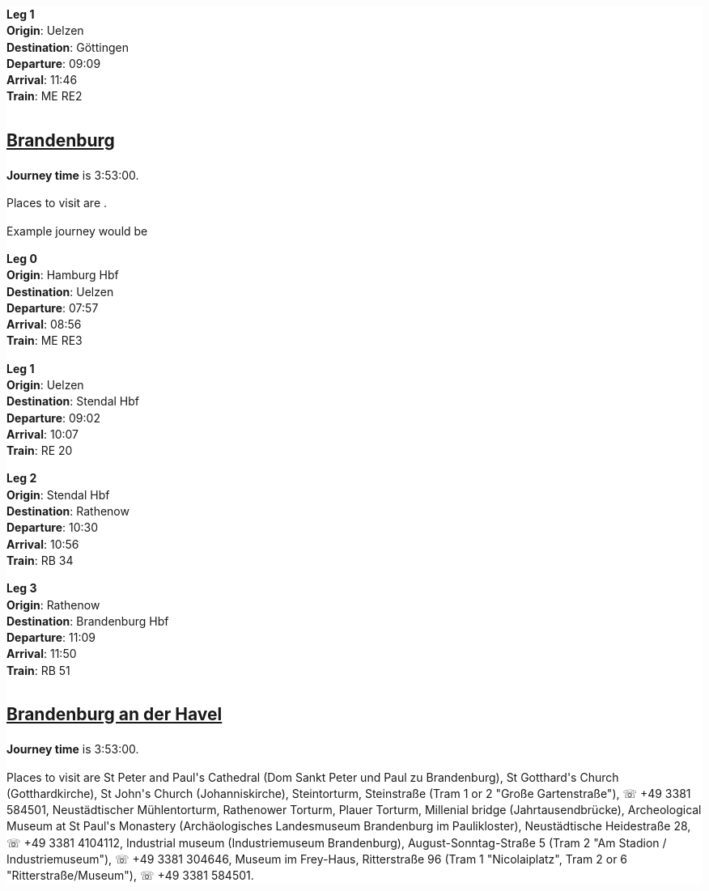 
**Leg 1**  
**Origin**: Uelzen  
**Destination**: Göttingen  
**Departure**: 09:09  
**Arrival**: 11:46  
**Train**: ME RE2


## [Brandenburg](https://en.wikivoyage.org/?curid=4546)

**Journey time** is 3:53:00.

Places to visit are .

Example journey would be   

**Leg 0**  
**Origin**: Hamburg Hbf  
**Destination**: Uelzen  
**Departure**: 07:57  
**Arrival**: 08:56  
**Train**: ME RE3
  

**Leg 1**  
**Origin**: Uelzen  
**Destination**: Stendal Hbf  
**Departure**: 09:02  
**Arrival**: 10:07  
**Train**: RE 20
  

**Leg 2**  
**Origin**: Stendal Hbf  
**Destination**: Rathenow  
**Departure**: 10:30  
**Arrival**: 10:56  
**Train**: RB 34
  

**Leg 3**  
**Origin**: Rathenow  
**Destination**: Brandenburg Hbf  
**Departure**: 11:09  
**Arrival**: 11:50  
**Train**: RB 51


## [Brandenburg an der Havel](https://en.wikivoyage.org/?curid=151818)

**Journey time** is 3:53:00.

Places to visit are St Peter and Paul's Cathedral (Dom Sankt Peter und Paul zu Brandenburg), St Gotthard's Church (Gotthardkirche), St John's Church (Johanniskirche), Steintorturm, Steinstraße (Tram 1 or 2 "Große Gartenstraße"), ☏ +49 3381 584501, Neustädtischer Mühlentorturm, Rathenower Torturm, Plauer Torturm, Millenial bridge (Jahrtausendbrücke), Archeological Museum at St Paul's Monastery (Archäologisches Landesmuseum Brandenburg im Paulikloster), Neustädtische Heidestraße 28, ☏ +49 3381 4104112,  Industrial museum (Industriemuseum Brandenburg), August-Sonntag-Straße 5 (Tram 2 "Am Stadion / Industriemuseum"), ☏ +49 3381 304646, Museum im Frey-Haus, Ritterstraße 96 (Tram 1 "Nicolaiplatz", Tram 2 or 6 "Ritterstraße/Museum"), ☏ +49 3381 584501.
